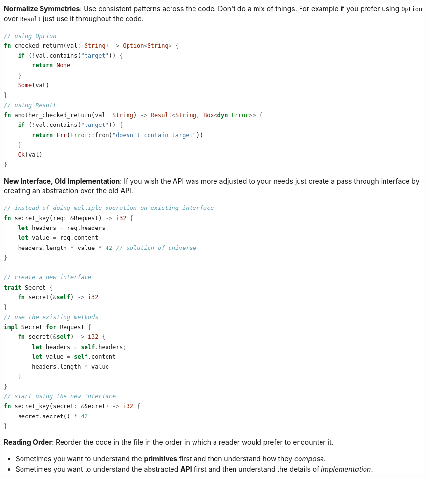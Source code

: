 **Normalize Symmetries**: Use consistent patterns across the code. Don't do a mix of things. For example if you prefer using `Option` over `Result` just use it throughout the code.
```rust
// using Option
fn checked_return(val: String) -> Option<String> {
	if (!val.contains("target")) {
		return None
	}
	Some(val)
}
// using Result
fn another_checked_return(val: String) -> Result<String, Box<dyn Error>> {
	if (!val.contains("target")) {
		return Err(Error::from("doesn't contain target"))
	}
	Ok(val)
}
```

**New Interface, Old Implementation**: If you wish the API was more adjusted to your needs just create a pass through interface by creating an abstraction over the old API.
```rust
// instead of doing multiple operation on existing interface
fn secret_key(req: &Request) -> i32 {
	let headers = req.headers;
	let value = req.content
	headers.length * value * 42 // solution of universe
}

// create a new interface
trait Secret {
	fn secret(&self) -> i32
}
// use the existing methods
impl Secret for Request {
	fn secret(&self) -> i32 {
		let headers = self.headers;
		let value = self.content
		headers.length * value
	}
}
// start using the new interface
fn secret_key(secret: &Secret) -> i32 {
	secret.secret() * 42
}
```

**Reading Order**: Reorder the code in the file in the order in which a reader would prefer to encounter it.
- Sometimes you want to understand the **primitives** first and then understand how they *compose*.
- Sometimes you want to understand the abstracted **API** first and then understand the details of *implementation*.
